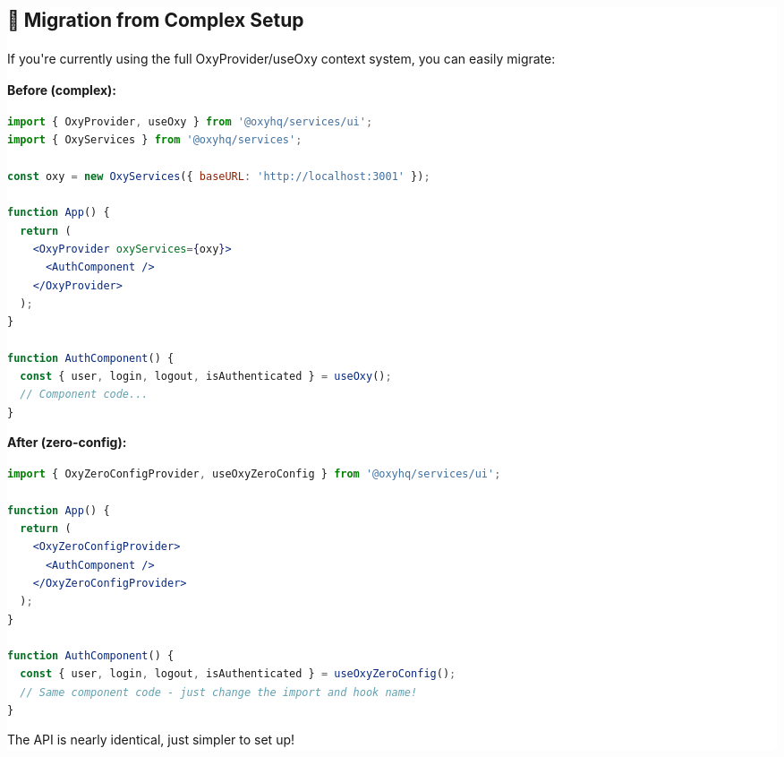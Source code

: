 
## 🚀 Migration from Complex Setup

If you're currently using the full OxyProvider/useOxy context system, you can easily migrate:

**Before (complex):**
```jsx
import { OxyProvider, useOxy } from '@oxyhq/services/ui';
import { OxyServices } from '@oxyhq/services';

const oxy = new OxyServices({ baseURL: 'http://localhost:3001' });

function App() {
  return (
    <OxyProvider oxyServices={oxy}>
      <AuthComponent />
    </OxyProvider>
  );
}

function AuthComponent() {
  const { user, login, logout, isAuthenticated } = useOxy();
  // Component code...
}
```

**After (zero-config):**
```jsx
import { OxyZeroConfigProvider, useOxyZeroConfig } from '@oxyhq/services/ui';

function App() {
  return (
    <OxyZeroConfigProvider>
      <AuthComponent />
    </OxyZeroConfigProvider>
  );
}

function AuthComponent() {
  const { user, login, logout, isAuthenticated } = useOxyZeroConfig();
  // Same component code - just change the import and hook name!
}
```

The API is nearly identical, just simpler to set up!